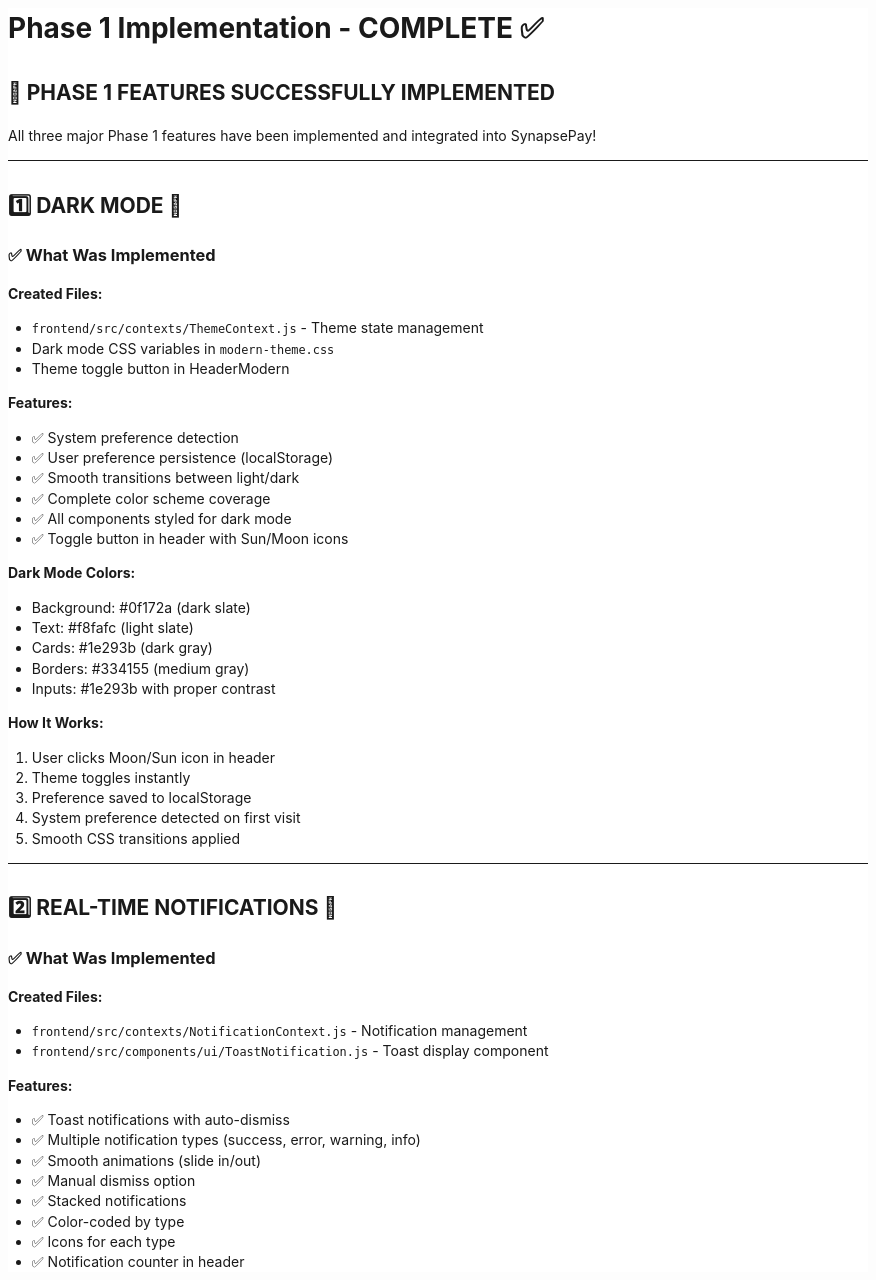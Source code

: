 # Phase 1 Implementation - COMPLETE ✅

## 🎉 **PHASE 1 FEATURES SUCCESSFULLY IMPLEMENTED**

All three major Phase 1 features have been implemented and integrated into SynapsePay!

---

## 1️⃣ **DARK MODE** 🌙

### ✅ What Was Implemented

**Created Files:**
- `frontend/src/contexts/ThemeContext.js` - Theme state management
- Dark mode CSS variables in `modern-theme.css`
- Theme toggle button in HeaderModern

**Features:**
- ✅ System preference detection
- ✅ User preference persistence (localStorage)
- ✅ Smooth transitions between light/dark
- ✅ Complete color scheme coverage
- ✅ All components styled for dark mode
- ✅ Toggle button in header with Sun/Moon icons

**Dark Mode Colors:**
- Background: #0f172a (dark slate)
- Text: #f8fafc (light slate)
- Cards: #1e293b (dark gray)
- Borders: #334155 (medium gray)
- Inputs: #1e293b with proper contrast

**How It Works:**
1. User clicks Moon/Sun icon in header
2. Theme toggles instantly
3. Preference saved to localStorage
4. System preference detected on first visit
5. Smooth CSS transitions applied

---

## 2️⃣ **REAL-TIME NOTIFICATIONS** 🔔

### ✅ What Was Implemented

**Created Files:**
- `frontend/src/contexts/NotificationContext.js` - Notification management
- `frontend/src/components/ui/ToastNotification.js` - Toast display component

**Features:**
- ✅ Toast notifications with auto-dismiss
- ✅ Multiple notification types (success, error, warning, info)
- ✅ Smooth animations (slide in/out)
- ✅ Manual dismiss option
- ✅ Stacked notifications
- ✅ Color-coded by type
- ✅ Icons for each type
- ✅ Notification counter in header
